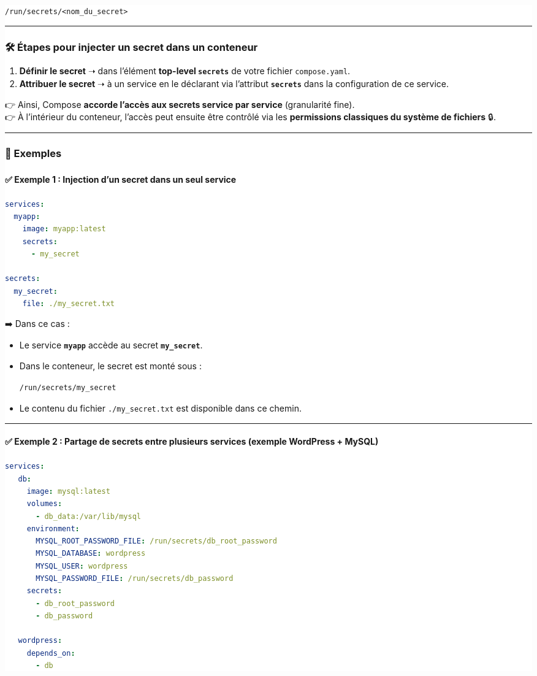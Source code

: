 ```
/run/secrets/<nom_du_secret>
```

***

### 🛠️ Étapes pour injecter un secret dans un conteneur

1. **Définir le secret** ➝ dans l’élément **top-level `secrets`** de votre fichier `compose.yaml`.
2. **Attribuer le secret** ➝ à un service en le déclarant via l’attribut **`secrets`** dans la configuration de ce service.

👉 Ainsi, Compose **accorde l’accès aux secrets service par service** (granularité fine).\
👉 À l’intérieur du conteneur, l’accès peut ensuite être contrôlé via les **permissions classiques du système de fichiers** 🔒.

***

### 🧩 Exemples

#### ✅ Exemple 1 : Injection d’un secret dans un seul service

```yaml
services:
  myapp:
    image: myapp:latest
    secrets:
      - my_secret

secrets:
  my_secret:
    file: ./my_secret.txt
```

➡️ Dans ce cas :

* Le service **`myapp`** accède au secret **`my_secret`**.
*   Dans le conteneur, le secret est monté sous :

    ```
    /run/secrets/my_secret
    ```
* Le contenu du fichier `./my_secret.txt` est disponible dans ce chemin.

***

#### ✅ Exemple 2 : Partage de secrets entre plusieurs services (exemple WordPress + MySQL)

```yaml
services:
   db:
     image: mysql:latest
     volumes:
       - db_data:/var/lib/mysql
     environment:
       MYSQL_ROOT_PASSWORD_FILE: /run/secrets/db_root_password
       MYSQL_DATABASE: wordpress
       MYSQL_USER: wordpress
       MYSQL_PASSWORD_FILE: /run/secrets/db_password
     secrets:
       - db_root_password
       - db_password

   wordpress:
     depends_on:
       - db
```